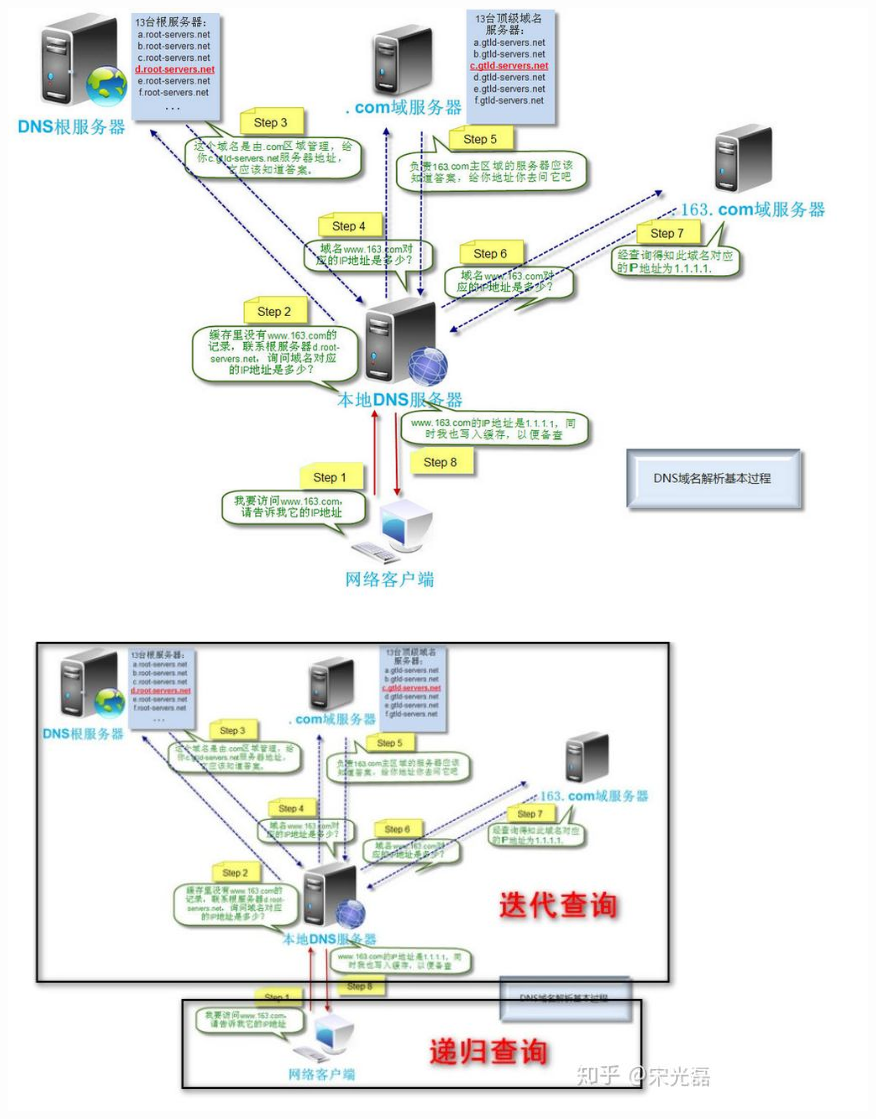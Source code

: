 ![img](DNS%E5%8E%9F%E7%90%86.assets/464291-20170703113844956-354755333.jpg)

![img](DNS%E5%8E%9F%E7%90%86.assets/v2-ea2fa0f3bcb5b6ebbad37e810ecf8280_720w.jpg)
